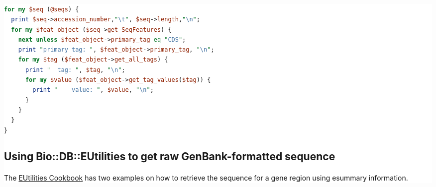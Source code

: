 ```perl
for my $seq (@seqs) {
  print $seq->accession_number,"\t", $seq->length,"\n";
  for my $feat_object ($seq->get_SeqFeatures) {
    next unless $feat_object->primary_tag eq "CDS";
    print "primary tag: ", $feat_object->primary_tag, "\n";
    for my $tag ($feat_object->get_all_tags) {             
      print "  tag: ", $tag, "\n";
      for my $value ($feat_object->get_tag_values($tag)) {                
        print "    value: ", $value, "\n";
      }          
    }       
  }
}
```

## Using Bio::DB::EUtilities to get raw GenBank-formatted sequence

The [EUtilities Cookbook](EUtilities_Cookbook_HOWTO.html) has two examples on how to retrieve the sequence for a gene region using esummary information.
